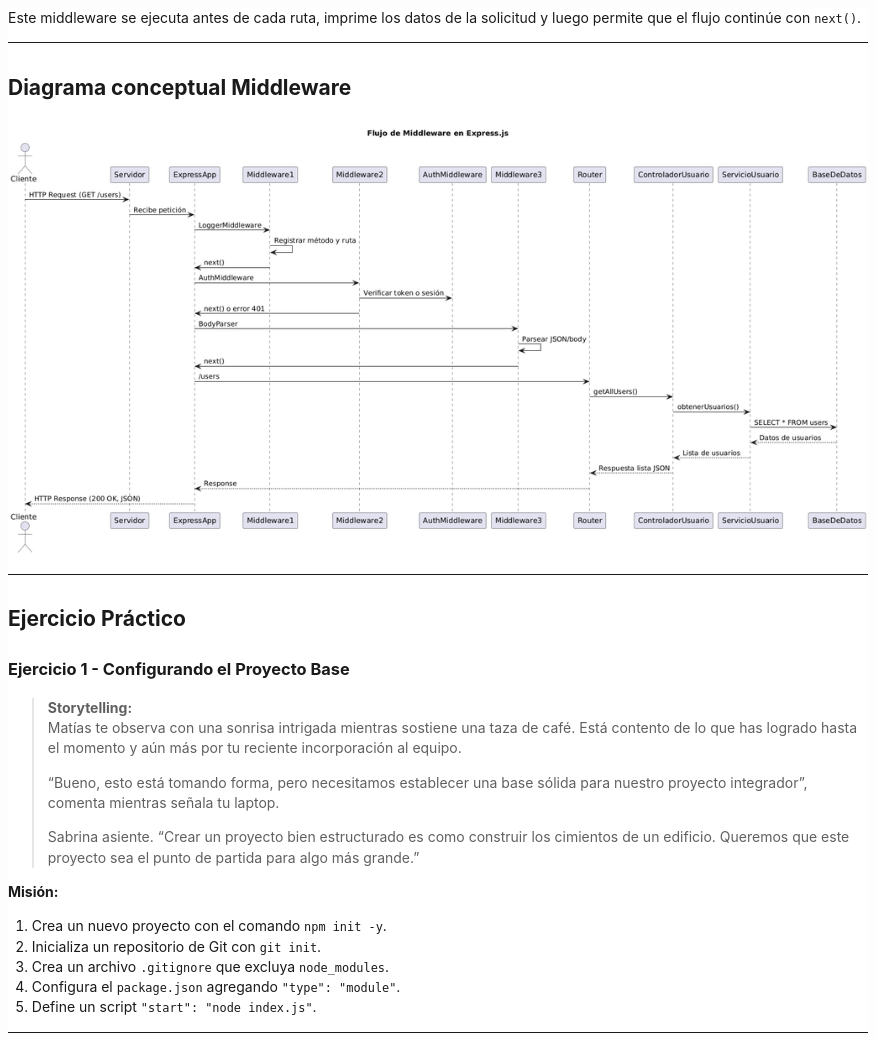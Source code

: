 Este middleware se ejecuta antes de cada ruta, imprime los datos de la solicitud y luego permite que el flujo continúe con `next()`.

---

## Diagrama conceptual Middleware

![diagrama](diagrama.png)

---

## Ejercicio Práctico

### Ejercicio 1 - Configurando el Proyecto Base

> **Storytelling:**  
> Matías te observa con una sonrisa intrigada mientras sostiene una taza de café. Está contento de lo que has logrado hasta el momento y aún más por tu reciente incorporación al equipo.  
>  
> “Bueno, esto está tomando forma, pero necesitamos establecer una base sólida para nuestro proyecto integrador”, comenta mientras señala tu laptop.  
>  
> Sabrina asiente. “Crear un proyecto bien estructurado es como construir los cimientos de un edificio. Queremos que este proyecto sea el punto de partida para algo más grande.”

**Misión:**

1. Crea un nuevo proyecto con el comando `npm init -y`.  
2. Inicializa un repositorio de Git con `git init`.  
3. Crea un archivo `.gitignore` que excluya `node_modules`.  
4. Configura el `package.json` agregando `"type": "module"`.  
5. Define un script `"start": "node index.js"`.  

---